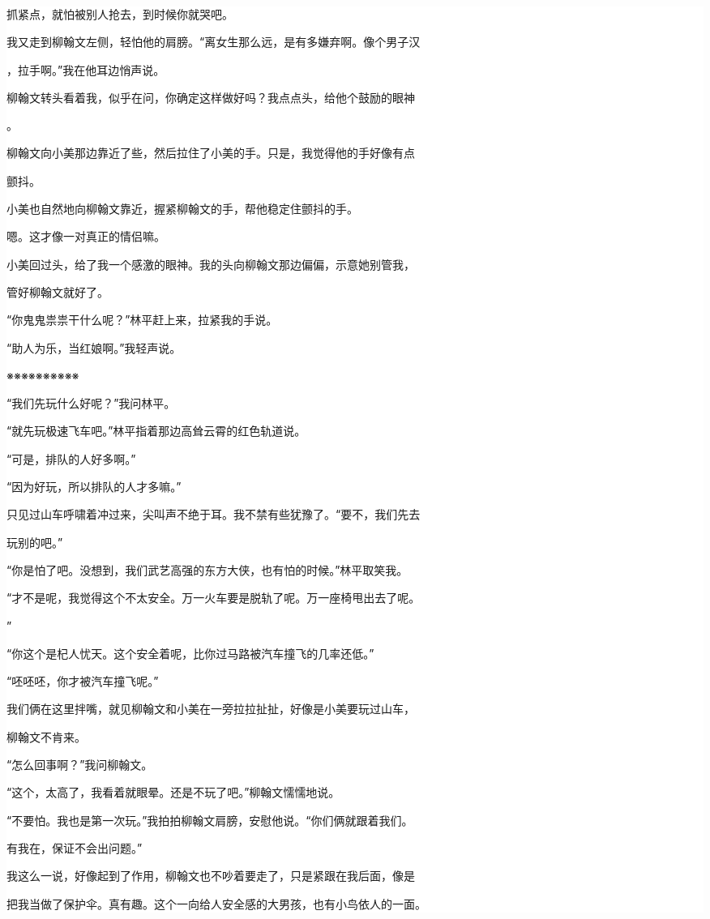 抓紧点，就怕被别人抢去，到时候你就哭吧。

我又走到柳翰文左侧，轻怕他的肩膀。“离女生那么远，是有多嫌弃啊。像个男子汉

，拉手啊。”我在他耳边悄声说。

柳翰文转头看着我，似乎在问，你确定这样做好吗？我点点头，给他个鼓励的眼神

。

柳翰文向小美那边靠近了些，然后拉住了小美的手。只是，我觉得他的手好像有点

颤抖。

小美也自然地向柳翰文靠近，握紧柳翰文的手，帮他稳定住颤抖的手。

嗯。这才像一对真正的情侣嘛。

小美回过头，给了我一个感激的眼神。我的头向柳翰文那边偏偏，示意她别管我，

管好柳翰文就好了。

“你鬼鬼祟祟干什么呢？”林平赶上来，拉紧我的手说。

“助人为乐，当红娘啊。”我轻声说。

※※※※※※※※※※

“我们先玩什么好呢？”我问林平。

“就先玩极速飞车吧。”林平指着那边高耸云霄的红色轨道说。

“可是，排队的人好多啊。”

“因为好玩，所以排队的人才多嘛。”

只见过山车呼啸着冲过来，尖叫声不绝于耳。我不禁有些犹豫了。“要不，我们先去

玩别的吧。”

“你是怕了吧。没想到，我们武艺高强的东方大侠，也有怕的时候。”林平取笑我。

“才不是呢，我觉得这个不太安全。万一火车要是脱轨了呢。万一座椅甩出去了呢。

”

“你这个是杞人忧天。这个安全着呢，比你过马路被汽车撞飞的几率还低。”

“呸呸呸，你才被汽车撞飞呢。”

我们俩在这里拌嘴，就见柳翰文和小美在一旁拉拉扯扯，好像是小美要玩过山车，

柳翰文不肯来。

“怎么回事啊？”我问柳翰文。

“这个，太高了，我看着就眼晕。还是不玩了吧。”柳翰文懦懦地说。

“不要怕。我也是第一次玩。”我拍拍柳翰文肩膀，安慰他说。“你们俩就跟着我们。

有我在，保证不会出问题。”

我这么一说，好像起到了作用，柳翰文也不吵着要走了，只是紧跟在我后面，像是

把我当做了保护伞。真有趣。这个一向给人安全感的大男孩，也有小鸟依人的一面。
